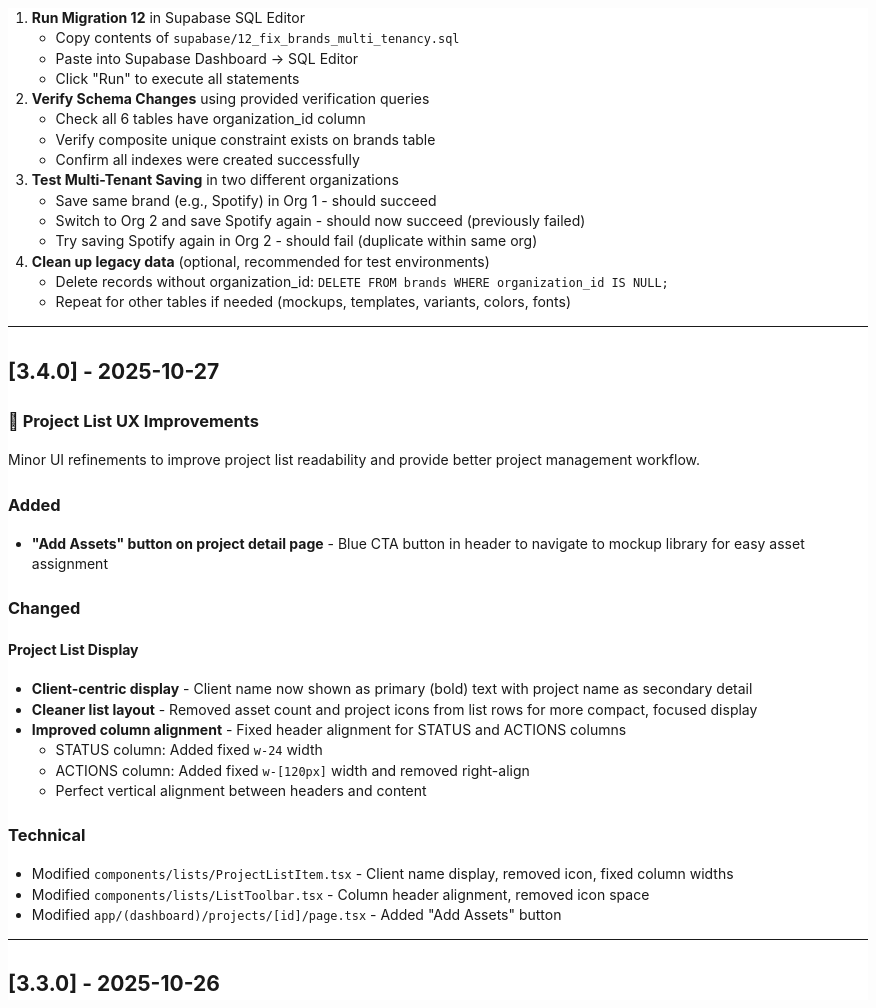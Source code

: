 1. **Run Migration 12** in Supabase SQL Editor
   - Copy contents of `supabase/12_fix_brands_multi_tenancy.sql`
   - Paste into Supabase Dashboard → SQL Editor
   - Click "Run" to execute all statements
2. **Verify Schema Changes** using provided verification queries
   - Check all 6 tables have organization_id column
   - Verify composite unique constraint exists on brands table
   - Confirm all indexes were created successfully
3. **Test Multi-Tenant Saving** in two different organizations
   - Save same brand (e.g., Spotify) in Org 1 - should succeed
   - Switch to Org 2 and save Spotify again - should now succeed (previously failed)
   - Try saving Spotify again in Org 2 - should fail (duplicate within same org)
4. **Clean up legacy data** (optional, recommended for test environments)
   - Delete records without organization_id: `DELETE FROM brands WHERE organization_id IS NULL;`
   - Repeat for other tables if needed (mockups, templates, variants, colors, fonts)

---

## [3.4.0] - 2025-10-27

### 🎨 **Project List UX Improvements**

Minor UI refinements to improve project list readability and provide better project management workflow.

### Added
- **"Add Assets" button on project detail page** - Blue CTA button in header to navigate to mockup library for easy asset assignment

### Changed

#### Project List Display
- **Client-centric display** - Client name now shown as primary (bold) text with project name as secondary detail
- **Cleaner list layout** - Removed asset count and project icons from list rows for more compact, focused display
- **Improved column alignment** - Fixed header alignment for STATUS and ACTIONS columns
  - STATUS column: Added fixed `w-24` width
  - ACTIONS column: Added fixed `w-[120px]` width and removed right-align
  - Perfect vertical alignment between headers and content

### Technical
- Modified `components/lists/ProjectListItem.tsx` - Client name display, removed icon, fixed column widths
- Modified `components/lists/ListToolbar.tsx` - Column header alignment, removed icon space
- Modified `app/(dashboard)/projects/[id]/page.tsx` - Added "Add Assets" button

---

## [3.3.0] - 2025-10-26
